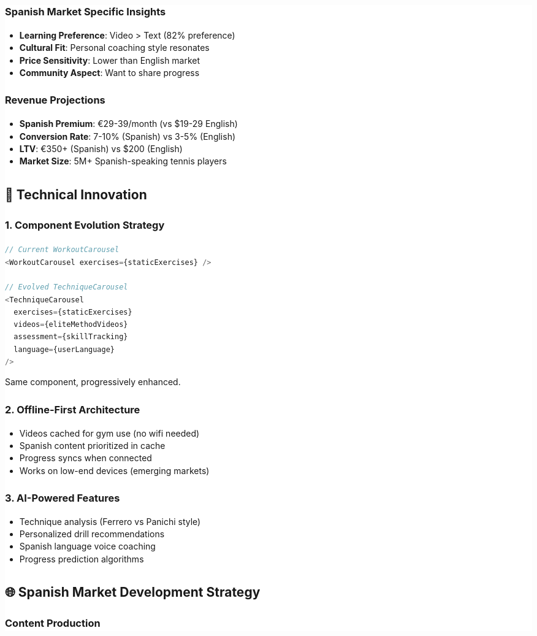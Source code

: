 ### Spanish Market Specific Insights

- **Learning Preference**: Video > Text (82% preference)
- **Cultural Fit**: Personal coaching style resonates
- **Price Sensitivity**: Lower than English market
- **Community Aspect**: Want to share progress

### Revenue Projections

- **Spanish Premium**: €29-39/month (vs $19-29 English)
- **Conversion Rate**: 7-10% (Spanish) vs 3-5% (English)
- **LTV**: €350+ (Spanish) vs $200 (English)
- **Market Size**: 5M+ Spanish-speaking tennis players

## 🔧 Technical Innovation

### 1. **Component Evolution Strategy**

```typescript
// Current WorkoutCarousel
<WorkoutCarousel exercises={staticExercises} />

// Evolved TechniqueCarousel
<TechniqueCarousel
  exercises={staticExercises}
  videos={eliteMethodVideos}
  assessment={skillTracking}
  language={userLanguage}
/>
```

Same component, progressively enhanced.

### 2. **Offline-First Architecture**

- Videos cached for gym use (no wifi needed)
- Spanish content prioritized in cache
- Progress syncs when connected
- Works on low-end devices (emerging markets)

### 3. **AI-Powered Features**

- Technique analysis (Ferrero vs Panichi style)
- Personalized drill recommendations
- Spanish language voice coaching
- Progress prediction algorithms

## 🌐 Spanish Market Development Strategy

### Content Production
